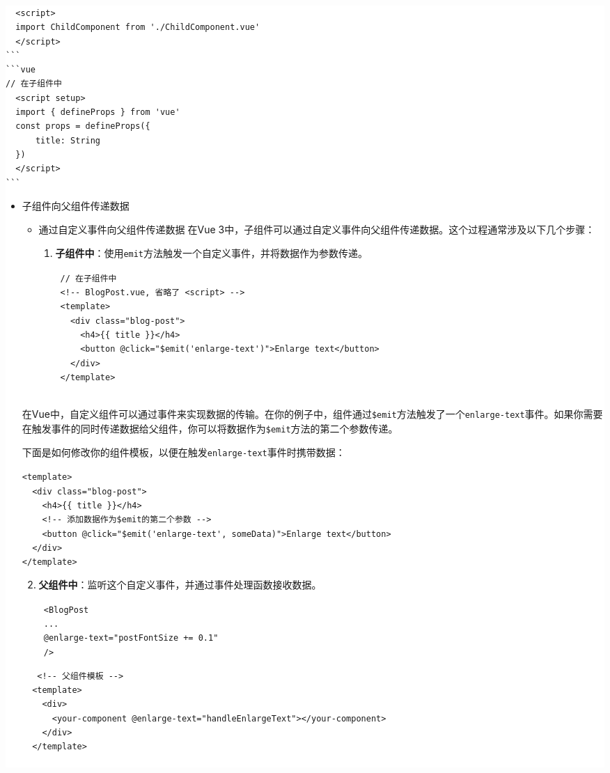       <script>
      import ChildComponent from './ChildComponent.vue'
      </script>
    ```
    ```vue
    // 在子组件中
      <script setup>
      import { defineProps } from 'vue'
      const props = defineProps({
          title: String
      })
      </script>
    ```
- 子组件向父组件传递数据
  - 通过自定义事件向父组件传递数据
    在Vue 3中，子组件可以通过自定义事件向父组件传递数据。这个过程通常涉及以下几个步骤：

    1. **子组件中**：使用`emit`方法触发一个自定义事件，并将数据作为参数传递。

       ```vue
        // 在子组件中
        <!-- BlogPost.vue, 省略了 <script> -->
        <template>
          <div class="blog-post">
            <h4>{{ title }}</h4>
            <button @click="$emit('enlarge-text')">Enlarge text</button>
          </div>
        </template>
         
       ```
  在Vue中，自定义组件可以通过事件来实现数据的传输。在你的例子中，组件通过`$emit`方法触发了一个`enlarge-text`事件。如果你需要在触发事件的同时传递数据给父组件，你可以将数据作为`$emit`方法的第二个参数传递。
  
  下面是如何修改你的组件模板，以便在触发`enlarge-text`事件时携带数据：
  
  ```vue
  <template>
    <div class="blog-post">
      <h4>{{ title }}</h4>
      <!-- 添加数据作为$emit的第二个参数 -->
      <button @click="$emit('enlarge-text', someData)">Enlarge text</button>
    </div>
  </template>
  ```

    2. **父组件中**：监听这个自定义事件，并通过事件处理函数接收数据。

       ```vue
        <BlogPost
        ...
        @enlarge-text="postFontSize += 0.1"
        />
       ```
    ```vue
       <!-- 父组件模板 -->
      <template>
        <div>
          <your-component @enlarge-text="handleEnlargeText"></your-component>
        </div>
      </template>
      